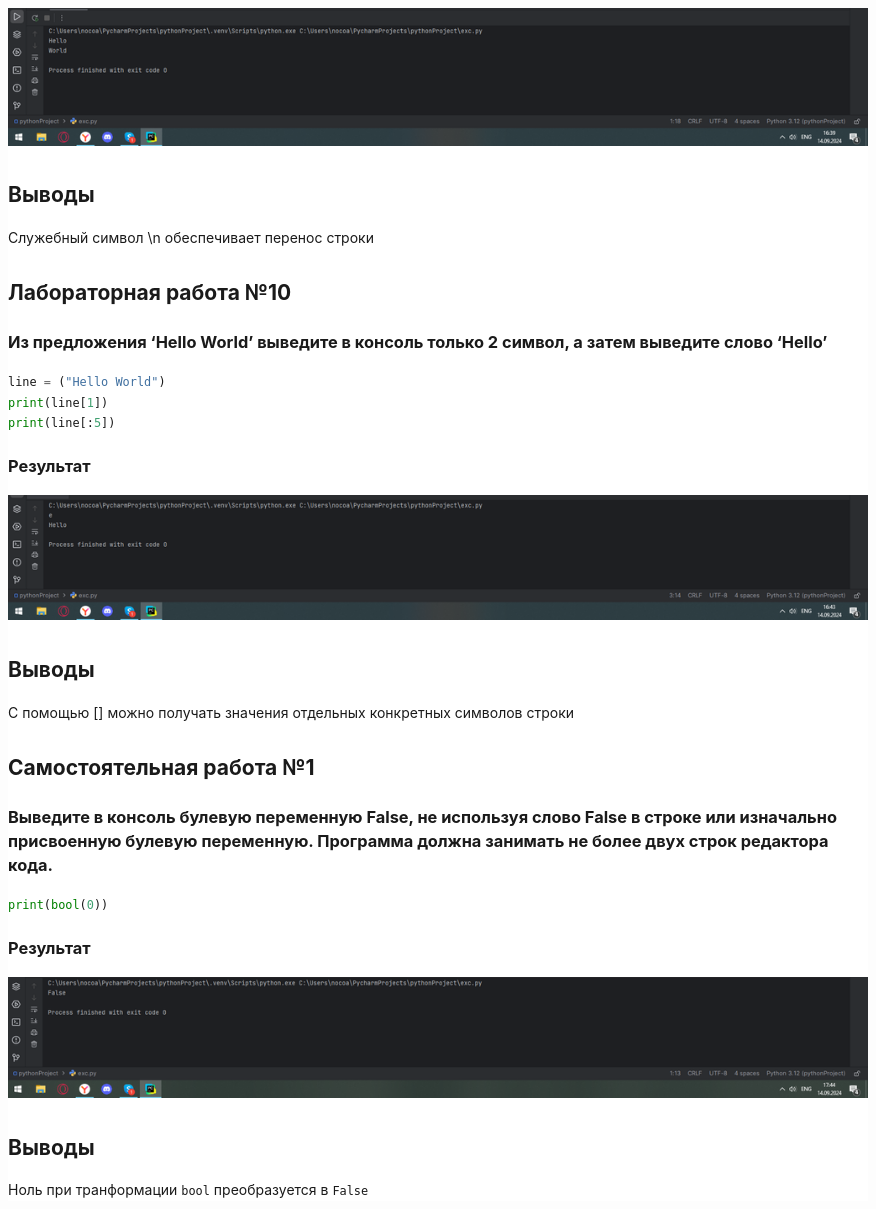 ![](pic/p1.9.PNG)
## Выводы
Служебный символ \n обеспечивает перенос строки

## Лабораторная работа №10
### Из предложения ‘Hello World’ выведите в консоль только 2 символ, а затем выведите слово ‘Hello’
```python
line = ("Hello World")
print(line[1])
print(line[:5])
```
### Результат
![](pic/p1.10.PNG)
## Выводы
С помощью [] можно получать значения отдельных конкретных символов строки

## Самостоятельная работа №1
### Выведите в консоль булевую переменную False, не используя слово False в строке или изначально присвоенную булевую переменную. Программа должна занимать не более двух строк редактора кода.
```python
print(bool(0))
```
### Результат
![](pic/p1.11.PNG)
## Выводы
Ноль при транформации `bool` преобразуется в `False`
